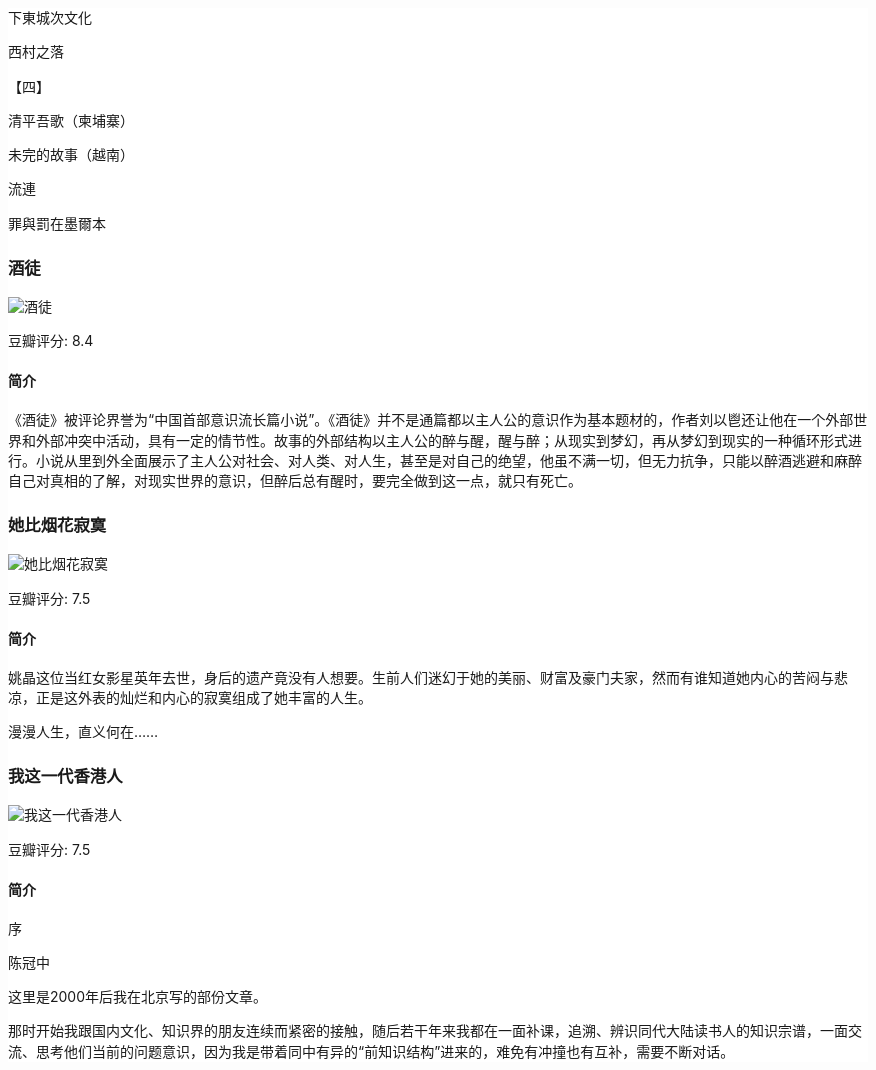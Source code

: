 下東城次文化

西村之落

【四】

清平吾歌（柬埔寨）

未完的故事（越南）

流連

罪與罰在墨爾本



### 酒徒

![酒徒](https://img3.doubanio.com/view/subject/l/public/s6882532.jpg)

豆瓣评分: 8.4

#### 简介

《酒徒》被评论界誉为“中国首部意识流长篇小说”。《酒徒》并不是通篇都以主人公的意识作为基本题材的，作者刘以鬯还让他在一个外部世界和外部冲突中活动，具有一定的情节性。故事的外部结构以主人公的醉与醒，醒与醉；从现实到梦幻，再从梦幻到现实的一种循环形式进行。小说从里到外全面展示了主人公对社会、对人类、对人生，甚至是对自己的绝望，他虽不满一切，但无力抗争，只能以醉酒逃避和麻醉自己对真相的了解，对现实世界的意识，但醉后总有醒时，要完全做到这一点，就只有死亡。



### 她比烟花寂寞

![她比烟花寂寞](https://img1.doubanio.com/view/subject/l/public/s1041807.jpg)

豆瓣评分: 7.5

#### 简介

姚晶这位当红女影星英年去世，身后的遗产竟没有人想要。生前人们迷幻于她的美丽、财富及豪门夫家，然而有谁知道她内心的苦闷与悲凉，正是这外表的灿烂和内心的寂寞组成了她丰富的人生。



漫漫人生，直义何在……



### 我这一代香港人

![我这一代香港人](https://img3.doubanio.com/view/subject/l/public/s26642902.jpg)

豆瓣评分: 7.5

#### 简介

序

陈冠中

这里是2000年后我在北京写的部份文章。

那时开始我跟国内文化、知识界的朋友连续而紧密的接触，随后若干年来我都在一面补课，追溯、辨识同代大陆读书人的知识宗谱，一面交流、思考他们当前的问题意识，因为我是带着同中有异的“前知识结构”进来的，难免有冲撞也有互补，需要不断对话。
